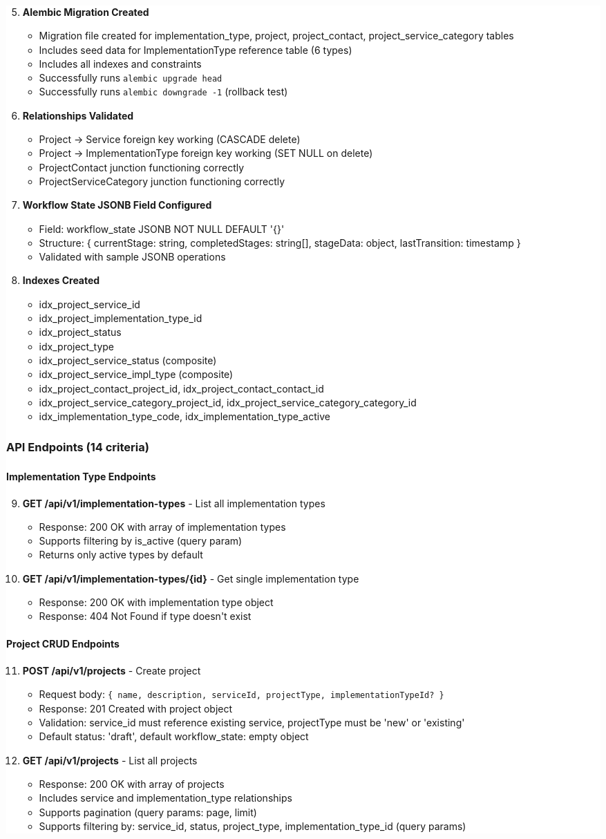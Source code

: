 5. **Alembic Migration Created**
   - Migration file created for implementation_type, project, project_contact, project_service_category tables
   - Includes seed data for ImplementationType reference table (6 types)
   - Includes all indexes and constraints
   - Successfully runs `alembic upgrade head`
   - Successfully runs `alembic downgrade -1` (rollback test)

6. **Relationships Validated**
   - Project → Service foreign key working (CASCADE delete)
   - Project → ImplementationType foreign key working (SET NULL on delete)
   - ProjectContact junction functioning correctly
   - ProjectServiceCategory junction functioning correctly

7. **Workflow State JSONB Field Configured**
   - Field: workflow_state JSONB NOT NULL DEFAULT '{}'
   - Structure: { currentStage: string, completedStages: string[], stageData: object, lastTransition: timestamp }
   - Validated with sample JSONB operations

8. **Indexes Created**
   - idx_project_service_id
   - idx_project_implementation_type_id
   - idx_project_status
   - idx_project_type
   - idx_project_service_status (composite)
   - idx_project_service_impl_type (composite)
   - idx_project_contact_project_id, idx_project_contact_contact_id
   - idx_project_service_category_project_id, idx_project_service_category_category_id
   - idx_implementation_type_code, idx_implementation_type_active

### API Endpoints (14 criteria)

#### Implementation Type Endpoints

9. **GET /api/v1/implementation-types** - List all implementation types
   - Response: 200 OK with array of implementation types
   - Supports filtering by is_active (query param)
   - Returns only active types by default

10. **GET /api/v1/implementation-types/{id}** - Get single implementation type
    - Response: 200 OK with implementation type object
    - Response: 404 Not Found if type doesn't exist

#### Project CRUD Endpoints

11. **POST /api/v1/projects** - Create project
    - Request body: `{ name, description, serviceId, projectType, implementationTypeId? }`
    - Response: 201 Created with project object
    - Validation: service_id must reference existing service, projectType must be 'new' or 'existing'
    - Default status: 'draft', default workflow_state: empty object

12. **GET /api/v1/projects** - List all projects
    - Response: 200 OK with array of projects
    - Includes service and implementation_type relationships
    - Supports pagination (query params: page, limit)
    - Supports filtering by: service_id, status, project_type, implementation_type_id (query params)
